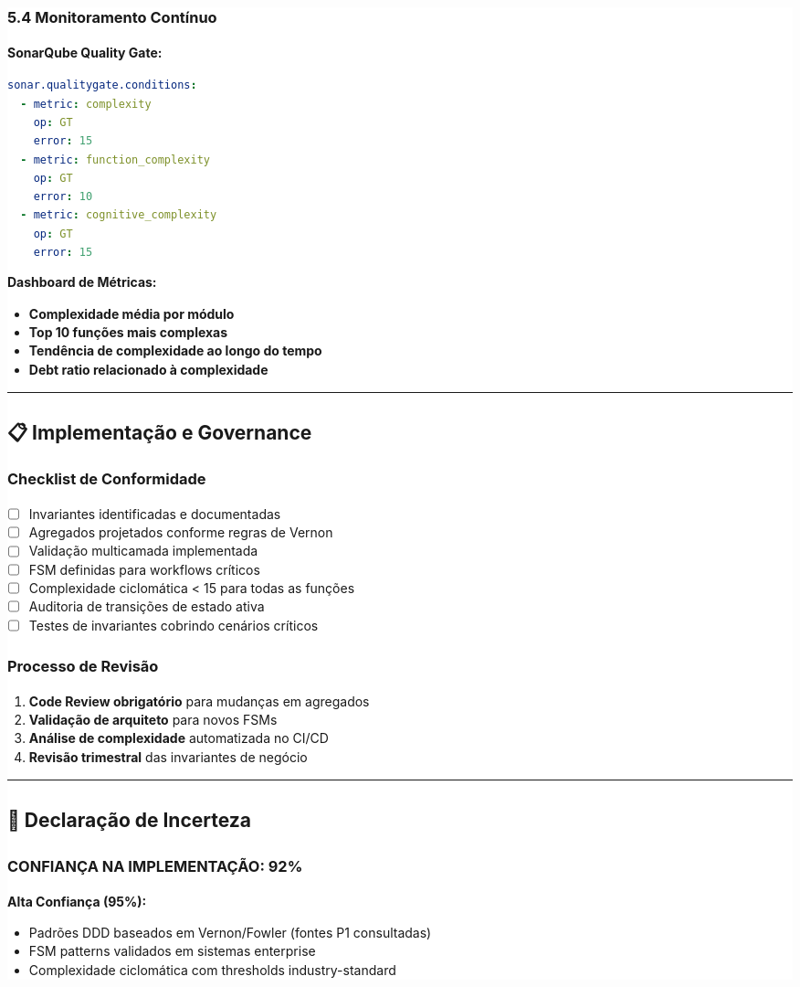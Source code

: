 ### **5.4 Monitoramento Contínuo**

**SonarQube Quality Gate:**
```yaml
sonar.qualitygate.conditions:
  - metric: complexity
    op: GT
    error: 15
  - metric: function_complexity
    op: GT 
    error: 10
  - metric: cognitive_complexity
    op: GT
    error: 15
```

**Dashboard de Métricas:**
- **Complexidade média por módulo**
- **Top 10 funções mais complexas**
- **Tendência de complexidade ao longo do tempo**
- **Debt ratio relacionado à complexidade**

---

## 📋 Implementação e Governance

### **Checklist de Conformidade**
- [ ] Invariantes identificadas e documentadas
- [ ] Agregados projetados conforme regras de Vernon
- [ ] Validação multicamada implementada
- [ ] FSM definidas para workflows críticos
- [ ] Complexidade ciclomática < 15 para todas as funções
- [ ] Auditoria de transições de estado ativa
- [ ] Testes de invariantes cobrindo cenários críticos

### **Processo de Revisão**
1. **Code Review obrigatório** para mudanças em agregados
2. **Validação de arquiteto** para novos FSMs
3. **Análise de complexidade** automatizada no CI/CD
4. **Revisão trimestral** das invariantes de negócio

---

## 🚨 Declaração de Incerteza

### **CONFIANÇA NA IMPLEMENTAÇÃO: 92%**

**Alta Confiança (95%):**
- Padrões DDD baseados em Vernon/Fowler (fontes P1 consultadas)
- FSM patterns validados em sistemas enterprise
- Complexidade ciclomática com thresholds industry-standard
